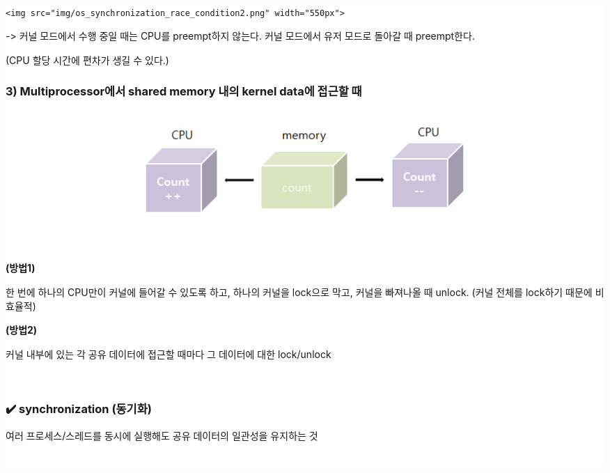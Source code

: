     <img src="img/os_synchronization_race_condition2.png" width="550px">
</div>

-> 커널 모드에서 수행 중일 때는 CPU를 preempt하지 않는다. 커널 모드에서 유저 모드로 돌아갈 때 preempt한다.

(CPU 할당 시간에 편차가 생길 수 있다.)

### 3) Multiprocessor에서 shared memory 내의 kernel data에 접근할 때

<div align='center'>
    <img src="img/os_synchronization_race_condition3.png" width="550px">
</div>

**(방법1)**

한 번에 하나의 CPU만이 커널에 들어갈 수 있도록 하고, 하나의 커널을 lock으로 막고, 커널을 빠져나올 때 unlock. (커널 전체를 lock하기 때문에 비효율적)

**(방법2)** 

커널 내부에 있는 각 공유 데이터에 접근할 때마다 그 데이터에 대한 lock/unlock

<br>

### ✔️  synchronization (동기화)

여러 프로세스/스레드를 동시에 실행해도 공유 데이터의 일관성을 유지하는 것
 
<br>
